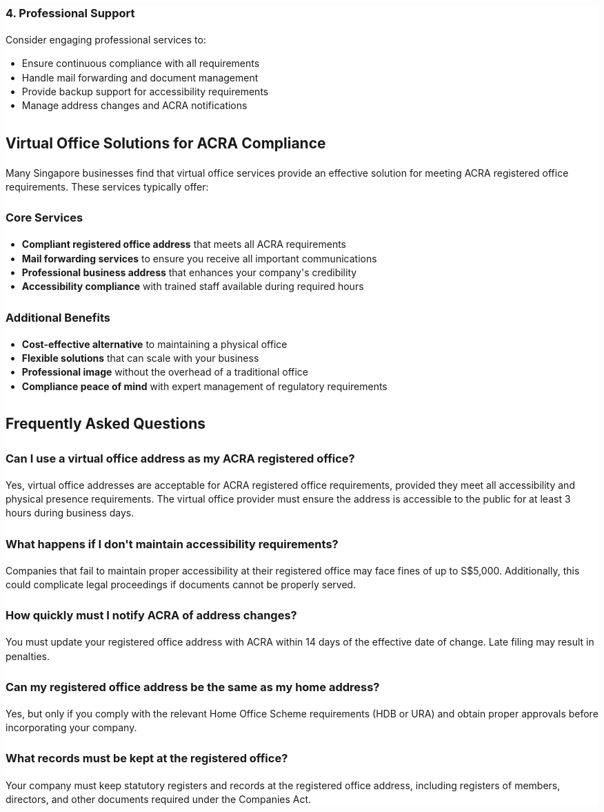 ### 4. Professional Support
Consider engaging professional services to:
- Ensure continuous compliance with all requirements
- Handle mail forwarding and document management
- Provide backup support for accessibility requirements
- Manage address changes and ACRA notifications

## Virtual Office Solutions for ACRA Compliance

Many Singapore businesses find that virtual office services provide an effective solution for meeting ACRA registered office requirements. These services typically offer:

### Core Services
- **Compliant registered office address** that meets all ACRA requirements
- **Mail forwarding services** to ensure you receive all important communications
- **Professional business address** that enhances your company's credibility
- **Accessibility compliance** with trained staff available during required hours

### Additional Benefits
- **Cost-effective alternative** to maintaining a physical office
- **Flexible solutions** that can scale with your business
- **Professional image** without the overhead of a traditional office
- **Compliance peace of mind** with expert management of regulatory requirements

## Frequently Asked Questions

### Can I use a virtual office address as my ACRA registered office?
Yes, virtual office addresses are acceptable for ACRA registered office requirements, provided they meet all accessibility and physical presence requirements. The virtual office provider must ensure the address is accessible to the public for at least 3 hours during business days.

### What happens if I don't maintain accessibility requirements?
Companies that fail to maintain proper accessibility at their registered office may face fines of up to S$5,000. Additionally, this could complicate legal proceedings if documents cannot be properly served.

### How quickly must I notify ACRA of address changes?
You must update your registered office address with ACRA within 14 days of the effective date of change. Late filing may result in penalties.

### Can my registered office address be the same as my home address?
Yes, but only if you comply with the relevant Home Office Scheme requirements (HDB or URA) and obtain proper approvals before incorporating your company.

### What records must be kept at the registered office?
Your company must keep statutory registers and records at the registered office address, including registers of members, directors, and other documents required under the Companies Act.
